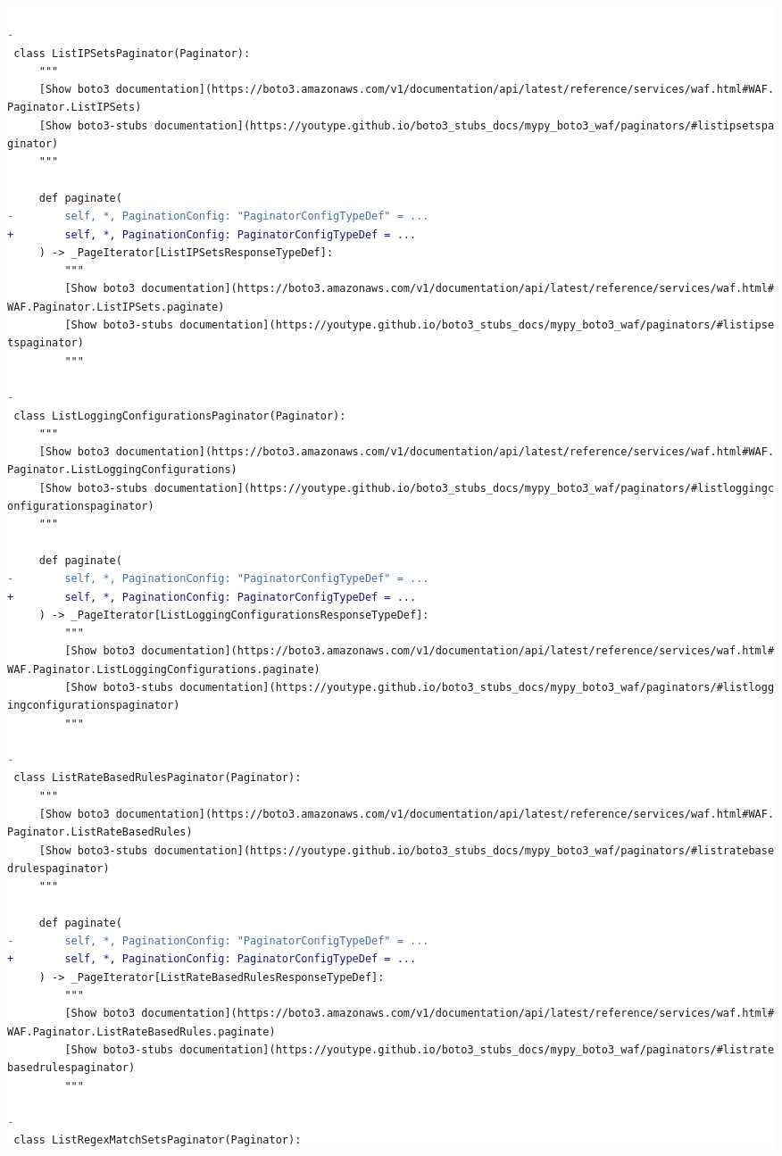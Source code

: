 ```diff
 
-
 class ListIPSetsPaginator(Paginator):
     """
     [Show boto3 documentation](https://boto3.amazonaws.com/v1/documentation/api/latest/reference/services/waf.html#WAF.Paginator.ListIPSets)
     [Show boto3-stubs documentation](https://youtype.github.io/boto3_stubs_docs/mypy_boto3_waf/paginators/#listipsetspaginator)
     """
 
     def paginate(
-        self, *, PaginationConfig: "PaginatorConfigTypeDef" = ...
+        self, *, PaginationConfig: PaginatorConfigTypeDef = ...
     ) -> _PageIterator[ListIPSetsResponseTypeDef]:
         """
         [Show boto3 documentation](https://boto3.amazonaws.com/v1/documentation/api/latest/reference/services/waf.html#WAF.Paginator.ListIPSets.paginate)
         [Show boto3-stubs documentation](https://youtype.github.io/boto3_stubs_docs/mypy_boto3_waf/paginators/#listipsetspaginator)
         """
 
-
 class ListLoggingConfigurationsPaginator(Paginator):
     """
     [Show boto3 documentation](https://boto3.amazonaws.com/v1/documentation/api/latest/reference/services/waf.html#WAF.Paginator.ListLoggingConfigurations)
     [Show boto3-stubs documentation](https://youtype.github.io/boto3_stubs_docs/mypy_boto3_waf/paginators/#listloggingconfigurationspaginator)
     """
 
     def paginate(
-        self, *, PaginationConfig: "PaginatorConfigTypeDef" = ...
+        self, *, PaginationConfig: PaginatorConfigTypeDef = ...
     ) -> _PageIterator[ListLoggingConfigurationsResponseTypeDef]:
         """
         [Show boto3 documentation](https://boto3.amazonaws.com/v1/documentation/api/latest/reference/services/waf.html#WAF.Paginator.ListLoggingConfigurations.paginate)
         [Show boto3-stubs documentation](https://youtype.github.io/boto3_stubs_docs/mypy_boto3_waf/paginators/#listloggingconfigurationspaginator)
         """
 
-
 class ListRateBasedRulesPaginator(Paginator):
     """
     [Show boto3 documentation](https://boto3.amazonaws.com/v1/documentation/api/latest/reference/services/waf.html#WAF.Paginator.ListRateBasedRules)
     [Show boto3-stubs documentation](https://youtype.github.io/boto3_stubs_docs/mypy_boto3_waf/paginators/#listratebasedrulespaginator)
     """
 
     def paginate(
-        self, *, PaginationConfig: "PaginatorConfigTypeDef" = ...
+        self, *, PaginationConfig: PaginatorConfigTypeDef = ...
     ) -> _PageIterator[ListRateBasedRulesResponseTypeDef]:
         """
         [Show boto3 documentation](https://boto3.amazonaws.com/v1/documentation/api/latest/reference/services/waf.html#WAF.Paginator.ListRateBasedRules.paginate)
         [Show boto3-stubs documentation](https://youtype.github.io/boto3_stubs_docs/mypy_boto3_waf/paginators/#listratebasedrulespaginator)
         """
 
-
 class ListRegexMatchSetsPaginator(Paginator):
```